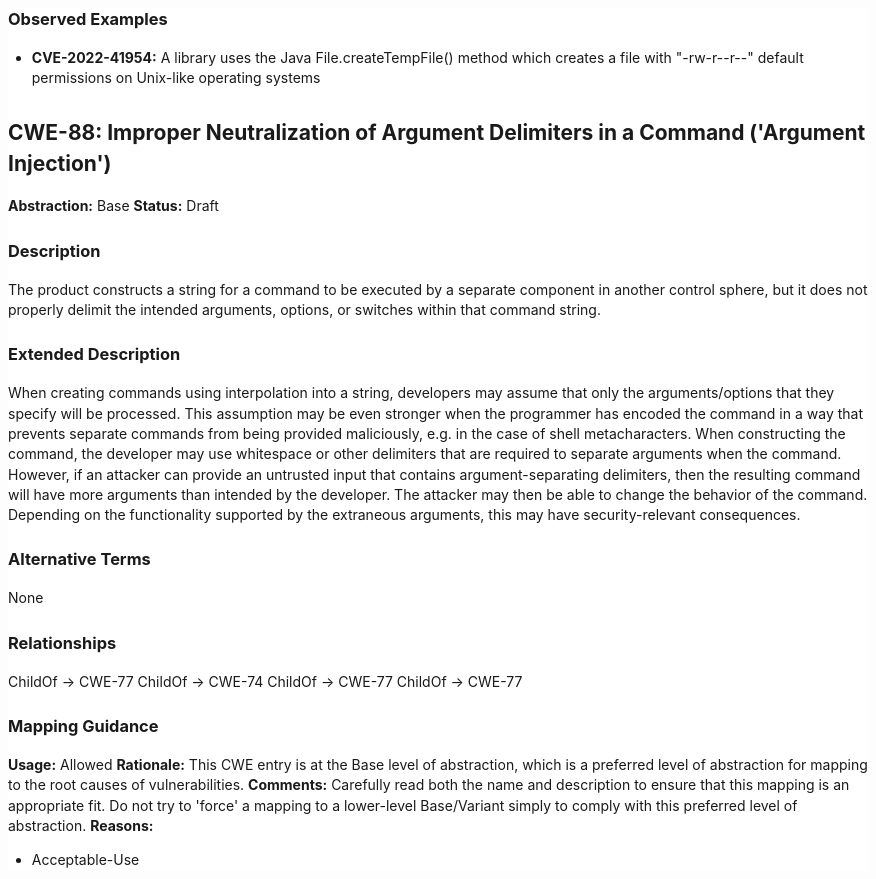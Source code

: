 


### Observed Examples
- **CVE-2022-41954:** A library uses the Java File.createTempFile() method which creates a file with "-rw-r--r--" default permissions on Unix-like operating systems




## CWE-88: Improper Neutralization of Argument Delimiters in a Command ('Argument Injection')
**Abstraction:** Base
**Status:** Draft

### Description
The product constructs a string for a command to be executed by a separate component
in another control sphere, but it does not properly delimit the
intended arguments, options, or switches within that command string.

### Extended Description


When creating commands using interpolation into a string, developers may assume that only the arguments/options that they specify will be processed. This assumption may be even stronger when the programmer has encoded the command in a way that prevents separate commands from being provided maliciously, e.g. in the case of shell metacharacters. When constructing the command, the developer may use whitespace or other delimiters that are required to separate arguments when the command. However, if an attacker can provide an untrusted input that contains argument-separating delimiters, then the resulting command will have more arguments than intended by the developer. The attacker may then be able to change the behavior of the command. Depending on the functionality supported by the extraneous arguments, this may have security-relevant consequences.


### Alternative Terms
None

### Relationships
ChildOf -> CWE-77
ChildOf -> CWE-74
ChildOf -> CWE-77
ChildOf -> CWE-77

### Mapping Guidance
**Usage:** Allowed
**Rationale:** This CWE entry is at the Base level of abstraction, which is a preferred level of abstraction for mapping to the root causes of vulnerabilities.
**Comments:** Carefully read both the name and description to ensure that this mapping is an appropriate fit. Do not try to 'force' a mapping to a lower-level Base/Variant simply to comply with this preferred level of abstraction.
**Reasons:**
- Acceptable-Use
